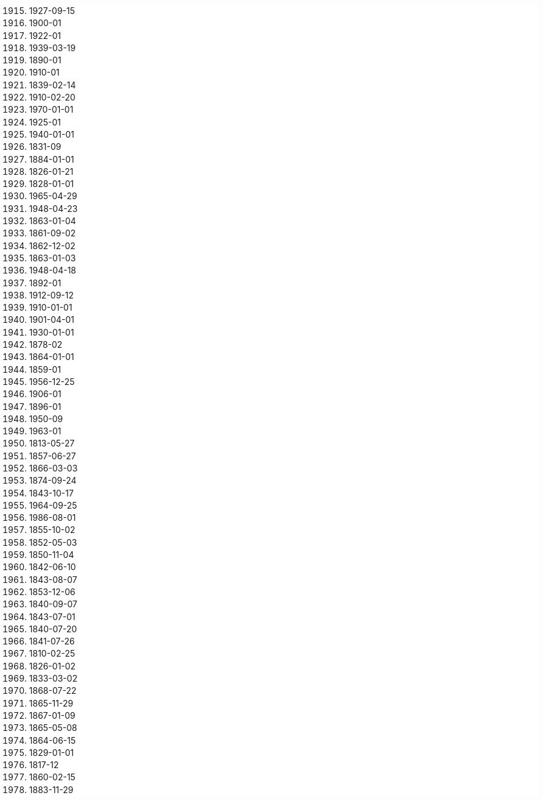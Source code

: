 1915. 1927-09-15
1916. 1900-01
1917. 1922-01
1918. 1939-03-19
1919. 1890-01
1920. 1910-01
1921. 1839-02-14
1922. 1910-02-20
1923. 1970-01-01
1924. 1925-01
1925. 1940-01-01
1926. 1831-09
1927. 1884-01-01
1928. 1826-01-21
1929. 1828-01-01
1930. 1965-04-29
1931. 1948-04-23
1932. 1863-01-04
1933. 1861-09-02
1934. 1862-12-02
1935. 1863-01-03
1936. 1948-04-18
1937. 1892-01
1938. 1912-09-12
1939. 1910-01-01
1940. 1901-04-01
1941. 1930-01-01
1942. 1878-02
1943. 1864-01-01
1944. 1859-01
1945. 1956-12-25
1946. 1906-01
1947. 1896-01
1948. 1950-09
1949. 1963-01
1950. 1813-05-27
1951. 1857-06-27
1952. 1866-03-03
1953. 1874-09-24
1954. 1843-10-17
1955. 1964-09-25
1956. 1986-08-01
1957. 1855-10-02
1958. 1852-05-03
1959. 1850-11-04
1960. 1842-06-10
1961. 1843-08-07
1962. 1853-12-06
1963. 1840-09-07
1964. 1843-07-01
1965. 1840-07-20
1966. 1841-07-26
1967. 1810-02-25
1968. 1826-01-02
1969. 1833-03-02
1970. 1868-07-22
1971. 1865-11-29
1972. 1867-01-09
1973. 1865-05-08
1974. 1864-06-15
1975. 1829-01-01
1976. 1817-12
1977. 1860-02-15
1978. 1883-11-29